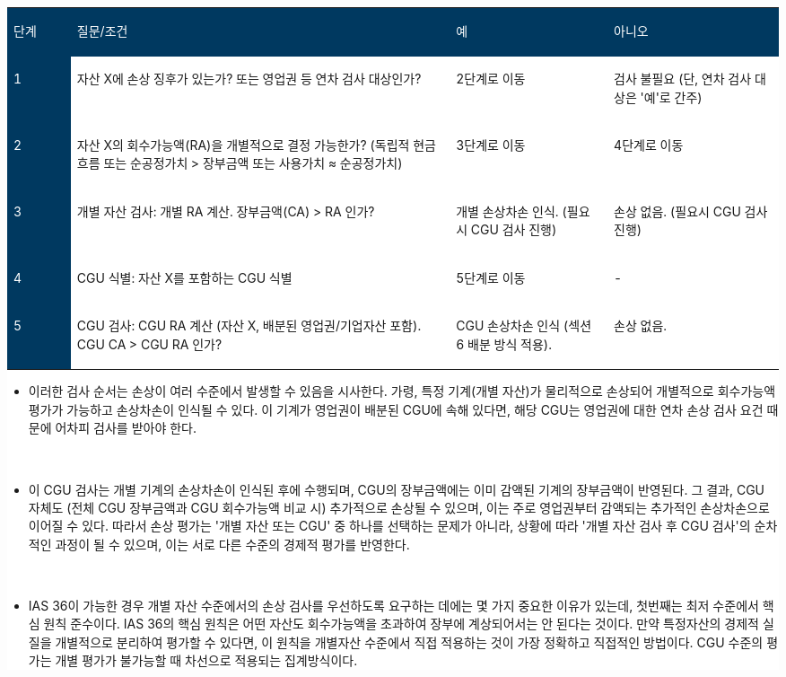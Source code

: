 <table style=""><tbody><tr><td colspan="1" rowspan="1" style="width: 8.24%; height: 40.0px;  background-color: #003960;"><div><p style=""><span style="color:#ffffff;">단계</span></p></div></td><td colspan="1" rowspan="1" style="width: 49.11%; height: 40.0px;  background-color: #003960;"><div><p style=""><span style="color:#ffffff;">질문/조건</span></p></div></td><td colspan="1" rowspan="1" style="width: 20.45%; height: 40.0px;  background-color: #003960;"><div><p style=""><span style="color:#ffffff;">예</span></p></div></td><td colspan="1" rowspan="1" style="width: 22.2%; height: 40.0px;  background-color: #003960;"><div><p style=""><span style="color:#ffffff;">아니오</span></p></div></td></tr><tr><td colspan="1" rowspan="1" style="width: 8.24%; height: 40.0px;  background-color: #003960;"><div><p style=""><span style="color:#ffffff;">1</span></p></div></td><td colspan="1" rowspan="1" style="width: 49.11%; height: 40.0px;  "><div><p style=""><span style="">자산 X에 손상 징후가 있는가? 또는 영업권 등 연차 검사 대상인가?</span></p></div></td><td colspan="1" rowspan="1" style="width: 20.45%; height: 40.0px;  "><div><p style=""><span style="">2단계로 이동</span></p></div></td><td colspan="1" rowspan="1" style="width: 22.2%; height: 40.0px;  "><div><p style=""><span style="">검사 불필요 (단, 연차 검사 대상은 '예'로 간주)</span></p></div></td></tr><tr><td colspan="1" rowspan="1" style="width: 8.24%; height: 40.0px;  background-color: #003960;"><div><p style=""><span style="color:#ffffff;">2</span></p></div></td><td colspan="1" rowspan="1" style="width: 49.11%; height: 40.0px;  "><div><p style=""><span style="">자산 X의 회수가능액(RA)을 개별적으로 결정 가능한가? (독립적 현금흐름 또는 순공정가치 &gt; 장부금액 또는 사용가치 ≈ 순공정가치)</span></p></div></td><td colspan="1" rowspan="1" style="width: 20.45%; height: 40.0px;  "><div><p style=""><span style="">3단계로 이동</span></p></div></td><td colspan="1" rowspan="1" style="width: 22.2%; height: 40.0px;  "><div><p style=""><span style="">4단계로 이동</span></p></div></td></tr><tr><td colspan="1" rowspan="1" style="width: 8.24%; height: 40.0px;  background-color: #003960;"><div><p style=""><span style="color:#ffffff;">3</span></p></div></td><td colspan="1" rowspan="1" style="width: 49.11%; height: 40.0px;  "><div><p style=""><span style="">개별 자산 검사:</span><span style=""> 개별 RA 계산. 장부금액(CA) &gt; RA 인가?</span></p></div></td><td colspan="1" rowspan="1" style="width: 20.45%; height: 40.0px;  "><div><p style=""><span style="">개별 손상차손 인식. (필요시 CGU 검사 진행)</span></p></div></td><td colspan="1" rowspan="1" style="width: 22.2%; height: 40.0px;  "><div><p style=""><span style="">손상 없음. (필요시 CGU 검사 진행)</span></p></div></td></tr><tr><td colspan="1" rowspan="1" style="width: 8.24%; height: 40.0px;  background-color: #003960;"><div><p style=""><span style="color:#ffffff;">4</span></p></div></td><td colspan="1" rowspan="1" style="width: 49.11%; height: 40.0px;  "><div><p style=""><span style="">CGU 식별: 자산 X를 포함하는 CGU 식별</span></p></div></td><td colspan="1" rowspan="1" style="width: 20.45%; height: 40.0px;  "><div><p style=""><span style="">5단계로 이동</span></p></div></td><td colspan="1" rowspan="1" style="width: 22.2%; height: 40.0px;  "><div><p style=""><span style="">-</span></p></div></td></tr><tr><td colspan="1" rowspan="1" style="width: 8.24%; height: 40.0px;  background-color: #003960;"><div><p style=""><span style="color:#ffffff;">5</span></p></div></td><td colspan="1" rowspan="1" style="width: 49.11%; height: 40.0px;  "><div><p style=""><span style="">CGU 검사:</span><span style=""> CGU RA 계산 (자산 X, 배분된 영업권/기업자산 포함). CGU CA &gt; CGU RA 인가?</span></p></div></td><td colspan="1" rowspan="1" style="width: 20.45%; height: 40.0px;  "><div><p style=""><span style="">CGU 손상차손 인식 (섹션 6 배분 방식 적용).</span></p></div></td><td colspan="1" rowspan="1" style="width: 22.2%; height: 40.0px;  "><div><p style=""><span style="">손상 없음.</span></p></div></td></tr></tbody></table>

- 이러한 검사 순서는 손상이 여러 수준에서 발생할 수 있음을 시사한다. 가령, 특정 기계(개별 자산)가 물리적으로 손상되어 개별적으로 회수가능액 평가가 가능하고 손상차손이 인식될 수 있다. 이 기계가 영업권이 배분된 CGU에 속해 있다면, 해당 CGU는 영업권에 대한 연차 손상 검사 요건 때문에 어차피 검사를 받아야 한다.

​

- 이 CGU 검사는 개별 기계의 손상차손이 인식된 후에 수행되며, CGU의 장부금액에는 이미 감액된 기계의 장부금액이 반영된다. 그 결과, CGU 자체도 (전체 CGU 장부금액과 CGU 회수가능액 비교 시) 추가적으로 손상될 수 있으며, 이는 주로 영업권부터 감액되는 추가적인 손상차손으로 이어질 수 있다. 따라서 손상 평가는 '개별 자산 또는 CGU' 중 하나를 선택하는 문제가 아니라, 상황에 따라 '개별 자산 검사 후 CGU 검사'의 순차적인 과정이 될 수 있으며, 이는 서로 다른 수준의 경제적 평가를 반영한다.

​

- IAS 36이 가능한 경우 개별 자산 수준에서의 손상 검사를 우선하도록 요구하는 데에는 몇 가지 중요한 이유가 있는데, 첫번째는 최저 수준에서 핵심 원칙 준수이다. IAS 36의 핵심 원칙은 어떤 자산도 회수가능액을 초과하여 장부에 계상되어서는 안 된다는 것이다. 만약 특정자산의 경제적 실질을 개별적으로 분리하여 평가할 수 있다면, 이 원칙을 개별자산 수준에서 직접 적용하는 것이 가장 정확하고 직접적인 방법이다. CGU 수준의 평가는 개별 평가가 불가능할 때 차선으로 적용되는 집계방식이다.
